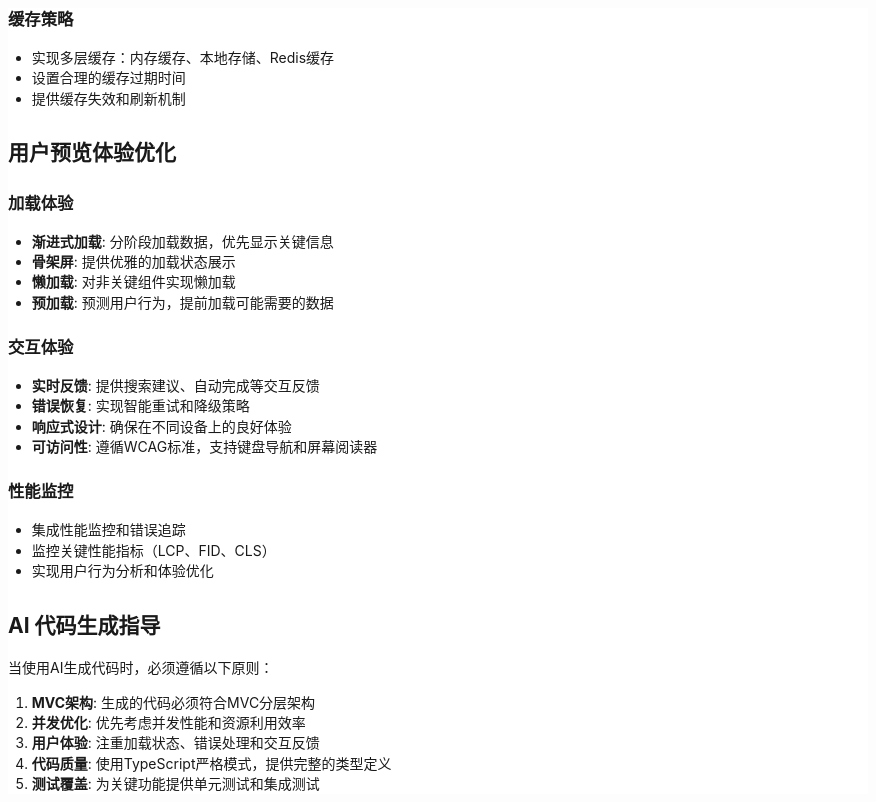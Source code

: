 ### 缓存策略
- 实现多层缓存：内存缓存、本地存储、Redis缓存
- 设置合理的缓存过期时间
- 提供缓存失效和刷新机制

## 用户预览体验优化

### 加载体验
- **渐进式加载**: 分阶段加载数据，优先显示关键信息
- **骨架屏**: 提供优雅的加载状态展示
- **懒加载**: 对非关键组件实现懒加载
- **预加载**: 预测用户行为，提前加载可能需要的数据

### 交互体验
- **实时反馈**: 提供搜索建议、自动完成等交互反馈
- **错误恢复**: 实现智能重试和降级策略
- **响应式设计**: 确保在不同设备上的良好体验
- **可访问性**: 遵循WCAG标准，支持键盘导航和屏幕阅读器

### 性能监控
- 集成性能监控和错误追踪
- 监控关键性能指标（LCP、FID、CLS）
- 实现用户行为分析和体验优化

## AI 代码生成指导

当使用AI生成代码时，必须遵循以下原则：

1. **MVC架构**: 生成的代码必须符合MVC分层架构
2. **并发优化**: 优先考虑并发性能和资源利用效率
3. **用户体验**: 注重加载状态、错误处理和交互反馈
4. **代码质量**: 使用TypeScript严格模式，提供完整的类型定义
5. **测试覆盖**: 为关键功能提供单元测试和集成测试

